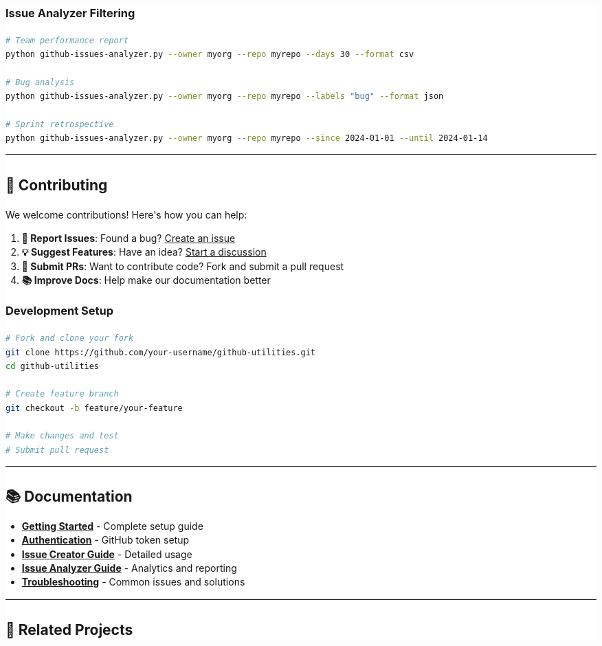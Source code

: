 ### **Issue Analyzer Filtering**
```bash
# Team performance report
python github-issues-analyzer.py --owner myorg --repo myrepo --days 30 --format csv

# Bug analysis
python github-issues-analyzer.py --owner myorg --repo myrepo --labels "bug" --format json

# Sprint retrospective
python github-issues-analyzer.py --owner myorg --repo myrepo --since 2024-01-01 --until 2024-01-14
```

---

## 🤝 Contributing

We welcome contributions! Here's how you can help:

1. **🐛 Report Issues**: Found a bug? [Create an issue](https://github.com/CloudSecOpsAI/github-utilities/issues)
2. **💡 Suggest Features**: Have an idea? [Start a discussion](https://github.com/CloudSecOpsAI/github-utilities/discussions)
3. **🔧 Submit PRs**: Want to contribute code? Fork and submit a pull request
4. **📚 Improve Docs**: Help make our documentation better

### **Development Setup**
```bash
# Fork and clone your fork
git clone https://github.com/your-username/github-utilities.git
cd github-utilities

# Create feature branch
git checkout -b feature/your-feature

# Make changes and test
# Submit pull request
```

---

## 📚 Documentation

- **[Getting Started](docs/getting-started.md)** - Complete setup guide
- **[Authentication](docs/authentication.md)** - GitHub token setup
- **[Issue Creator Guide](issue-creator/README.md)** - Detailed usage
- **[Issue Analyzer Guide](issue-analyzer/README.md)** - Analytics and reporting
- **[Troubleshooting](docs/troubleshooting.md)** - Common issues and solutions

---

## 🔗 Related Projects
